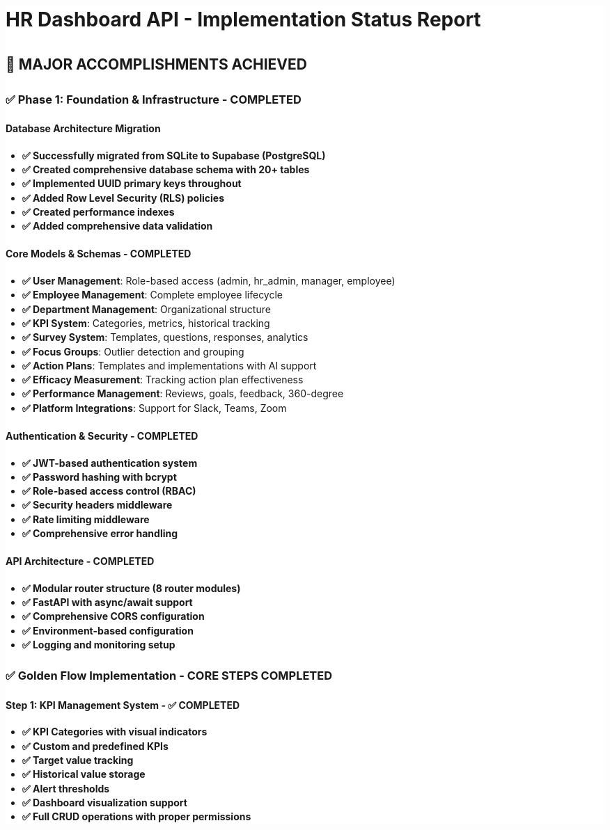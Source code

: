 # HR Dashboard API - Implementation Status Report

## 🚀 **MAJOR ACCOMPLISHMENTS ACHIEVED**

### ✅ **Phase 1: Foundation & Infrastructure - COMPLETED**

#### **Database Architecture Migration**
- **✅ Successfully migrated from SQLite to Supabase (PostgreSQL)**
- **✅ Created comprehensive database schema with 20+ tables**
- **✅ Implemented UUID primary keys throughout**
- **✅ Added Row Level Security (RLS) policies**
- **✅ Created performance indexes**
- **✅ Added comprehensive data validation**

#### **Core Models & Schemas - COMPLETED**
- **✅ User Management**: Role-based access (admin, hr_admin, manager, employee)
- **✅ Employee Management**: Complete employee lifecycle
- **✅ Department Management**: Organizational structure
- **✅ KPI System**: Categories, metrics, historical tracking
- **✅ Survey System**: Templates, questions, responses, analytics
- **✅ Focus Groups**: Outlier detection and grouping
- **✅ Action Plans**: Templates and implementations with AI support
- **✅ Efficacy Measurement**: Tracking action plan effectiveness
- **✅ Performance Management**: Reviews, goals, feedback, 360-degree
- **✅ Platform Integrations**: Support for Slack, Teams, Zoom

#### **Authentication & Security - COMPLETED**
- **✅ JWT-based authentication system**
- **✅ Password hashing with bcrypt**
- **✅ Role-based access control (RBAC)**
- **✅ Security headers middleware**
- **✅ Rate limiting middleware**
- **✅ Comprehensive error handling**

#### **API Architecture - COMPLETED**
- **✅ Modular router structure (8 router modules)**
- **✅ FastAPI with async/await support**
- **✅ Comprehensive CORS configuration**
- **✅ Environment-based configuration**
- **✅ Logging and monitoring setup**

### ✅ **Golden Flow Implementation - CORE STEPS COMPLETED**

#### **Step 1: KPI Management System - ✅ COMPLETED**
- **✅ KPI Categories with visual indicators**
- **✅ Custom and predefined KPIs**
- **✅ Target value tracking**
- **✅ Historical value storage**
- **✅ Alert thresholds**
- **✅ Dashboard visualization support**
- **✅ Full CRUD operations with proper permissions**
